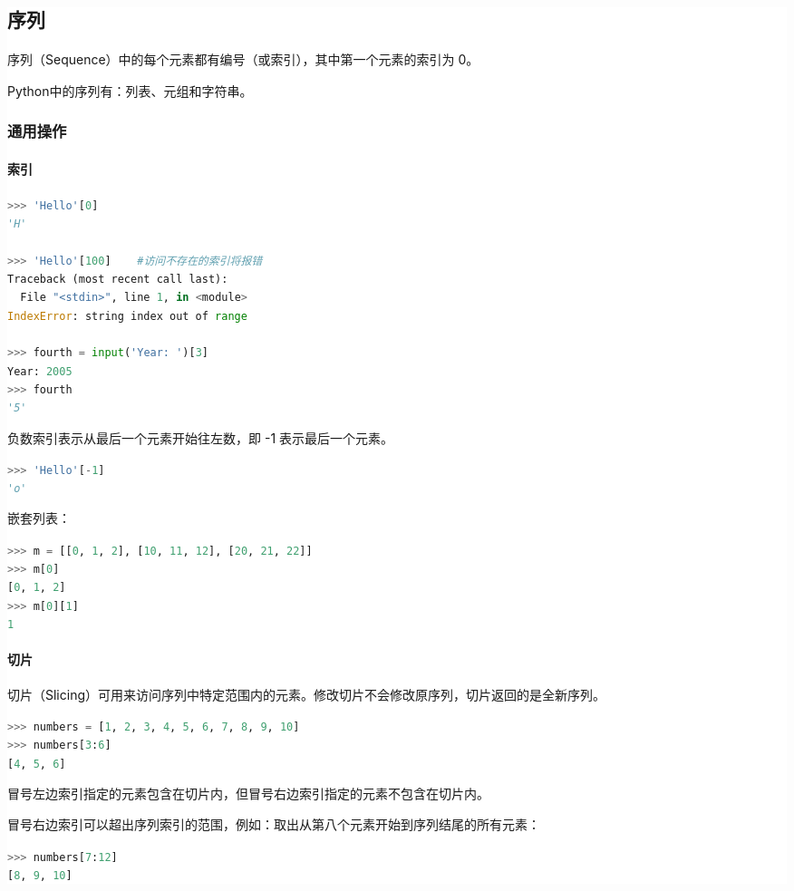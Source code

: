 ## 序列

序列（Sequence）中的每个元素都有编号（或索引），其中第一个元素的索引为 0。

Python中的序列有：列表、元组和字符串。

### 通用操作

#### 索引

```python
>>> 'Hello'[0]
'H'

>>> 'Hello'[100]    #访问不存在的索引将报错
Traceback (most recent call last):
  File "<stdin>", line 1, in <module>
IndexError: string index out of range

>>> fourth = input('Year: ')[3]
Year: 2005
>>> fourth
'5'
```

负数索引表示从最后一个元素开始往左数，即 -1 表示最后一个元素。

```python
>>> 'Hello'[-1]
'o'
```

嵌套列表：

```python
>>> m = [[0, 1, 2], [10, 11, 12], [20, 21, 22]]
>>> m[0]
[0, 1, 2]
>>> m[0][1]
1
```

#### 切片

切片（Slicing）可用来访问序列中特定范围内的元素。修改切片不会修改原序列，切片返回的是全新序列。

```python
>>> numbers = [1, 2, 3, 4, 5, 6, 7, 8, 9, 10]
>>> numbers[3:6]
[4, 5, 6]
```

冒号左边索引指定的元素包含在切片内，但冒号右边索引指定的元素不包含在切片内。

冒号右边索引可以超出序列索引的范围，例如：取出从第八个元素开始到序列结尾的所有元素：

```python
>>> numbers[7:12]
[8, 9, 10]
```
